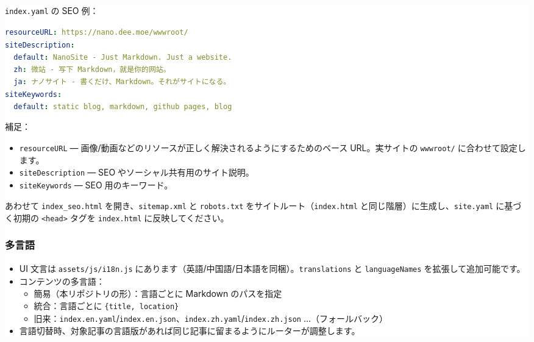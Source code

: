 `index.yaml` の SEO 例：
```yaml
resourceURL: https://nano.dee.moe/wwwroot/
siteDescription:
  default: NanoSite - Just Markdown. Just a website.
  zh: 微站 - 写下 Markdown，就是你的网站。
  ja: ナノサイト - 書くだけ、Markdown。それがサイトになる。
siteKeywords:
  default: static blog, markdown, github pages, blog
```

補足：
- `resourceURL` — 画像/動画などのリソースが正しく解決されるようにするためのベース URL。実サイトの `wwwroot/` に合わせて設定します。
- `siteDescription` — SEO やソーシャル共有用のサイト説明。
- `siteKeywords` — SEO 用のキーワード。

あわせて `index_seo.html` を開き、`sitemap.xml` と `robots.txt` をサイトルート（`index.html` と同じ階層）に生成し、`site.yaml` に基づく初期の `<head>` タグを `index.html` に反映してください。

### 多言語

- UI 文言は `assets/js/i18n.js` にあります（英語/中国語/日本語を同梱）。`translations` と `languageNames` を拡張して追加可能です。
- コンテンツの多言語：
  - 簡易（本リポジトリの形）：言語ごとに Markdown のパスを指定
  - 統合：言語ごとに `{title, location}`
  - 旧来：`index.en.yaml`/`index.en.json`、`index.zh.yaml`/`index.zh.json` ...（フォールバック）
- 言語切替時、対象記事の言語版があれば同じ記事に留まるようにルーターが調整します。

